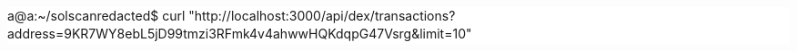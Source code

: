 









a@a:~/solscanredacted$ curl "http://localhost:3000/api/dex/transactions?address=9KR7WY8ebL5jD99tmzi3RFmk4v4ahwwHQKdqpG47Vsrg&limit=10"